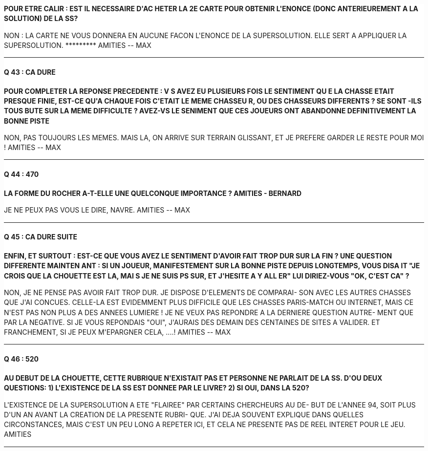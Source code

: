 **POUR ETRE CALIR : EST IL NECESSAIRE D'AC HETER LA 2E CARTE POUR OBTENIR L'ENONCE (DONC ANTERIEUREMENT A LA SOLUTION) DE LA SS?**

NON : LA CARTE NE VOUS DONNERA EN AUCUNE FACON
L'ENONCE DE LA SUPERSOLUTION. ELLE SERT A APPLIQUER LA SUPERSOLUTION.
     ********* AMITIES -- MAX

---

#### Q 43 : CA DURE

**POUR COMPLETER LA REPONSE PRECEDENTE : V S AVEZ EU
PLUSIEURS FOIS LE SENTIMENT QU E LA CHASSE ETAIT PRESQUE FINIE, EST-CE
QU'A CHAQUE FOIS C'ETAIT LE MEME CHASSEU R, OU DES CHASSEURS DIFFERENTS ?
 SE SONT -ILS TOUS BUTE SUR LA MEME DIFFICULTE ?  AVEZ-VS LE SENIMENT
QUE CES JOUEURS ONT  ABANDONNE DEFINITIVEMENT LA BONNE PISTE**

NON, PAS TOUJOURS LES MEMES. MAIS LA, ON ARRIVE SUR TERRAIN GLISSANT, ET JE PREFERE GARDER LE RESTE POUR MOI ! AMITIES -- MAX

---

#### Q 44 : 470

**LA FORME DU ROCHER A-T-ELLE UNE QUELCONQUE IMPORTANCE ?  AMITIES - BERNARD**

JE NE PEUX PAS VOUS LE DIRE, NAVRE. AMITIES -- MAX

---

#### Q 45 : CA DURE SUITE

**ENFIN, ET SURTOUT : EST-CE QUE VOUS AVEZ  LE SENTIMENT
 D'AVOIR FAIT TROP DUR SUR  LA FIN ? UNE QUESTION DIFFERENTE MAINTEN ANT
 : SI UN JOUEUR, MANIFESTEMENT SUR LA  BONNE PISTE DEPUIS LONGTEMPS,
VOUS DISA IT "JE CROIS QUE LA CHOUETTE EST LA, MAI S JE NE SUIS PS SUR,
ET J'HESITE A Y ALL ER" LUI DIRIEZ-VOUS "OK, C'EST CA" ?**

NON, JE NE PENSE PAS AVOIR FAIT TROP DUR. JE DISPOSE
D'ELEMENTS DE COMPARAI- SON AVEC LES AUTRES CHASSES QUE J'AI CONCUES.
CELLE-LA EST EVIDEMMENT PLUS DIFFICILE QUE LES CHASSES PARIS-MATCH OU
INTERNET, MAIS CE N'EST PAS NON PLUS A DES ANNEES LUMIERE ! JE NE VEUX
PAS REPONDRE A LA DERNIERE QUESTION AUTRE-
MENT QUE PAR LA NEGATIVE. SI JE VOUS  REPONDAIS "OUI", J'AURAIS DES
DEMAIN DES CENTAINES DE SITES A VALIDER. ET  FRANCHEMENT, SI JE PEUX
M'EPARGNER CELA, ....! AMITIES -- MAX

---

#### Q 46 : 520

**AU DEBUT DE LA CHOUETTE, CETTE RUBRIQUE N'EXISTAIT PAS
 ET PERSONNE NE PARLAIT DE LA SS. D'OU DEUX QUESTIONS: 1) L'EXISTENCE DE
 LA SS EST DONNEE PAR LE LIVRE? 2) SI OUI, DANS LA 520?**

L'EXISTENCE DE LA SUPERSOLUTION A ETE "FLAIREE" PAR
CERTAINS CHERCHEURS AU DE- BUT DE L'ANNEE 94, SOIT PLUS D'UN AN AVANT LA
 CREATION DE LA PRESENTE RUBRI- QUE. J'AI DEJA SOUVENT EXPLIQUE DANS
QUELLES CIRCONSTANCES, MAIS C'EST UN PEU LONG A REPETER ICI, ET CELA NE
PRESENTE PAS DE REEL INTERET POUR LE JEU. AMITIES

---